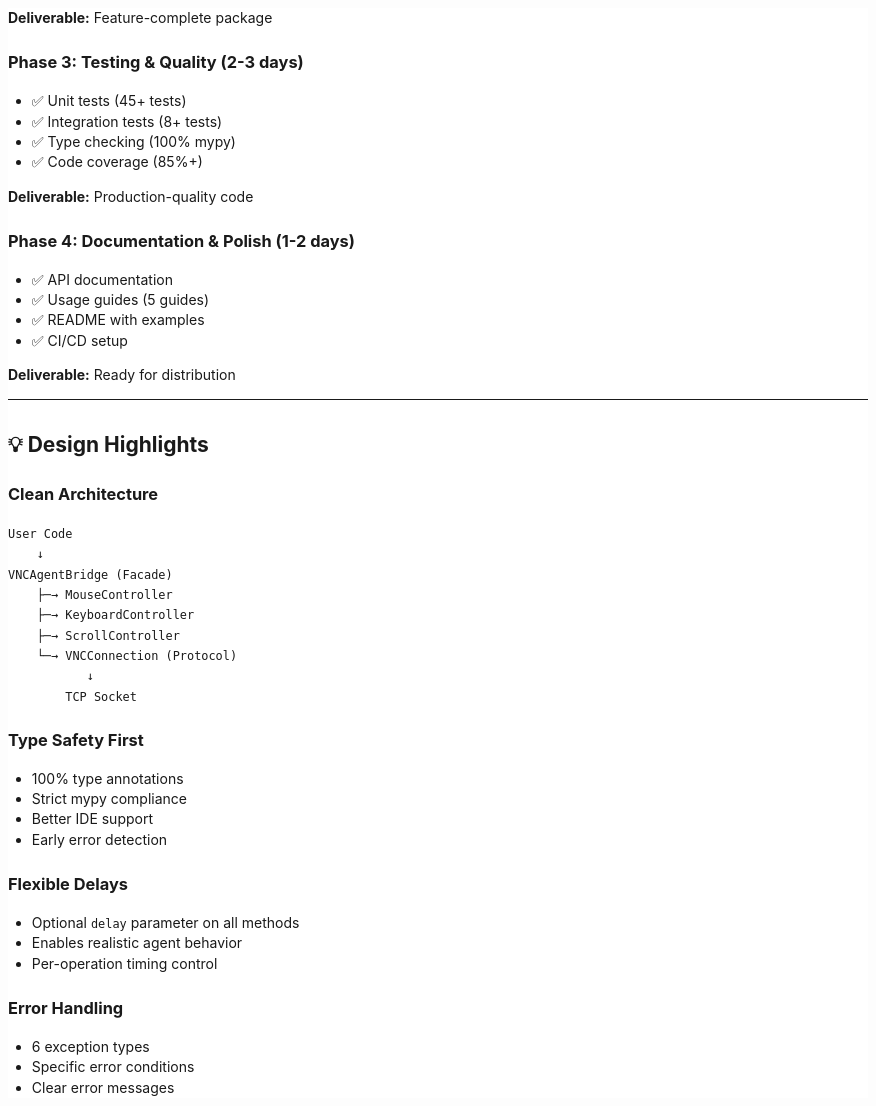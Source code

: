 **Deliverable:** Feature-complete package

### Phase 3: Testing & Quality (2-3 days)
- ✅ Unit tests (45+ tests)
- ✅ Integration tests (8+ tests)
- ✅ Type checking (100% mypy)
- ✅ Code coverage (85%+)

**Deliverable:** Production-quality code

### Phase 4: Documentation & Polish (1-2 days)
- ✅ API documentation
- ✅ Usage guides (5 guides)
- ✅ README with examples
- ✅ CI/CD setup

**Deliverable:** Ready for distribution

---

## 💡 Design Highlights

### Clean Architecture
```
User Code
    ↓
VNCAgentBridge (Facade)
    ├─→ MouseController
    ├─→ KeyboardController
    ├─→ ScrollController
    └─→ VNCConnection (Protocol)
           ↓
        TCP Socket
```

### Type Safety First
- 100% type annotations
- Strict mypy compliance
- Better IDE support
- Early error detection

### Flexible Delays
- Optional `delay` parameter on all methods
- Enables realistic agent behavior
- Per-operation timing control

### Error Handling
- 6 exception types
- Specific error conditions
- Clear error messages
